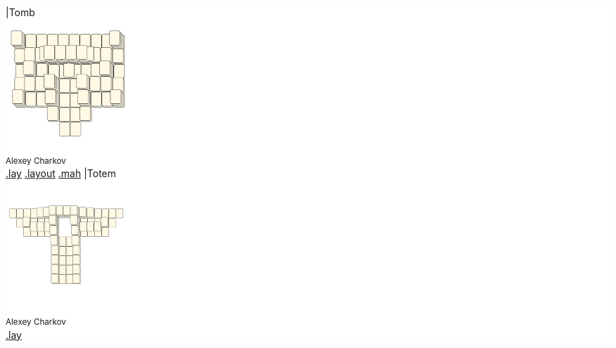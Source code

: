 |Tomb<br><img src="./tomb_2.svg" height="180" width="175"><br> <sub>Alexey Charkov</sub> <br>[.lay](./tomb_2.lay)  [.layout](./tomb_2.layout)  [.mah](./tomb_2.mah) |Totem<br><img src="./totem_2.svg" height="180" width="175"><br> <sub>Alexey Charkov</sub> <br>[.lay](./totem_2.lay)